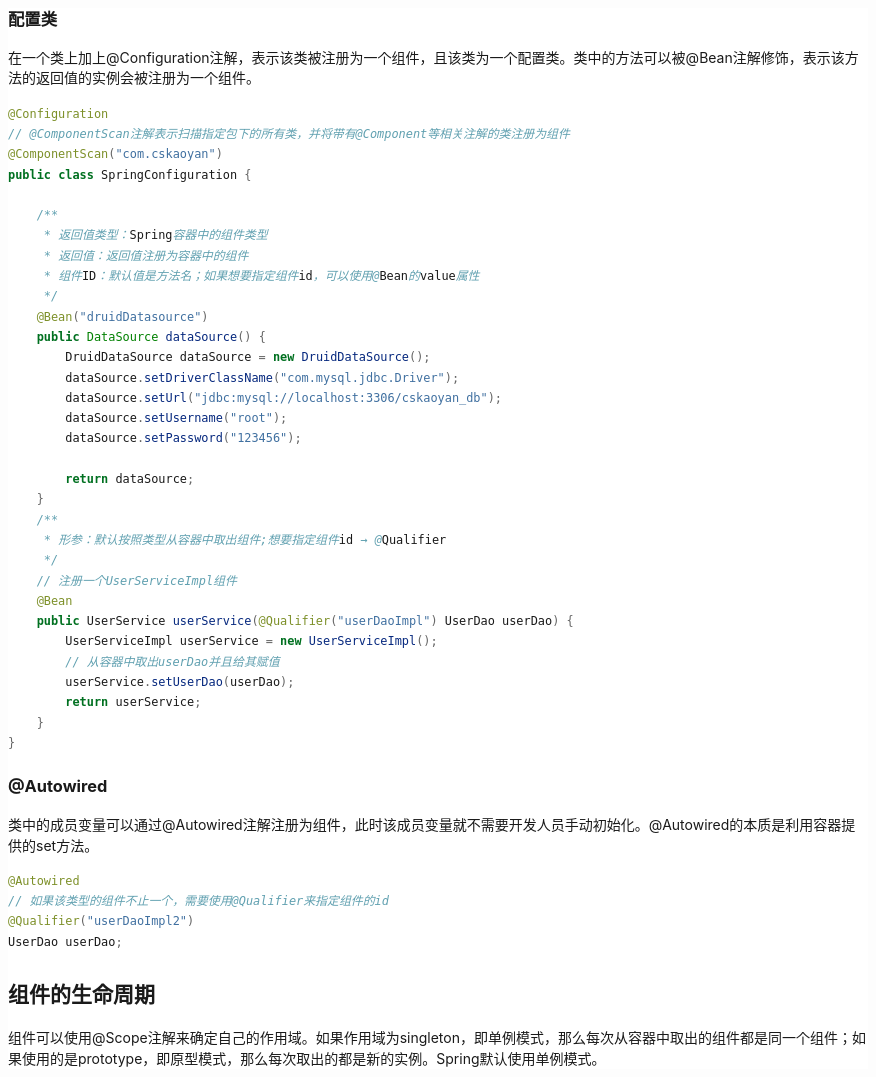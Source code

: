 ### 配置类

在一个类上加上@Configuration注解，表示该类被注册为一个组件，且该类为一个配置类。类中的方法可以被@Bean注解修饰，表示该方法的返回值的实例会被注册为一个组件。

```java
@Configuration
// @ComponentScan注解表示扫描指定包下的所有类，并将带有@Component等相关注解的类注册为组件
@ComponentScan("com.cskaoyan")
public class SpringConfiguration {

    /**
     * 返回值类型：Spring容器中的组件类型
     * 返回值：返回值注册为容器中的组件
     * 组件ID：默认值是方法名；如果想要指定组件id，可以使用@Bean的value属性
     */
    @Bean("druidDatasource")
    public DataSource dataSource() {
        DruidDataSource dataSource = new DruidDataSource();
        dataSource.setDriverClassName("com.mysql.jdbc.Driver");
        dataSource.setUrl("jdbc:mysql://localhost:3306/cskaoyan_db");
        dataSource.setUsername("root");
        dataSource.setPassword("123456");

        return dataSource;
    }
    /**
     * 形参：默认按照类型从容器中取出组件;想要指定组件id → @Qualifier
     */
    // 注册一个UserServiceImpl组件
    @Bean
    public UserService userService(@Qualifier("userDaoImpl") UserDao userDao) {
        UserServiceImpl userService = new UserServiceImpl();
        // 从容器中取出userDao并且给其赋值
        userService.setUserDao(userDao);
        return userService;
    }
}
```

### @Autowired

类中的成员变量可以通过@Autowired注解注册为组件，此时该成员变量就不需要开发人员手动初始化。@Autowired的本质是利用容器提供的set方法。

```java
@Autowired
// 如果该类型的组件不止一个，需要使用@Qualifier来指定组件的id
@Qualifier("userDaoImpl2")
UserDao userDao;
```

## 组件的生命周期

组件可以使用@Scope注解来确定自己的作用域。如果作用域为singleton，即单例模式，那么每次从容器中取出的组件都是同一个组件；如果使用的是prototype，即原型模式，那么每次取出的都是新的实例。Spring默认使用单例模式。
